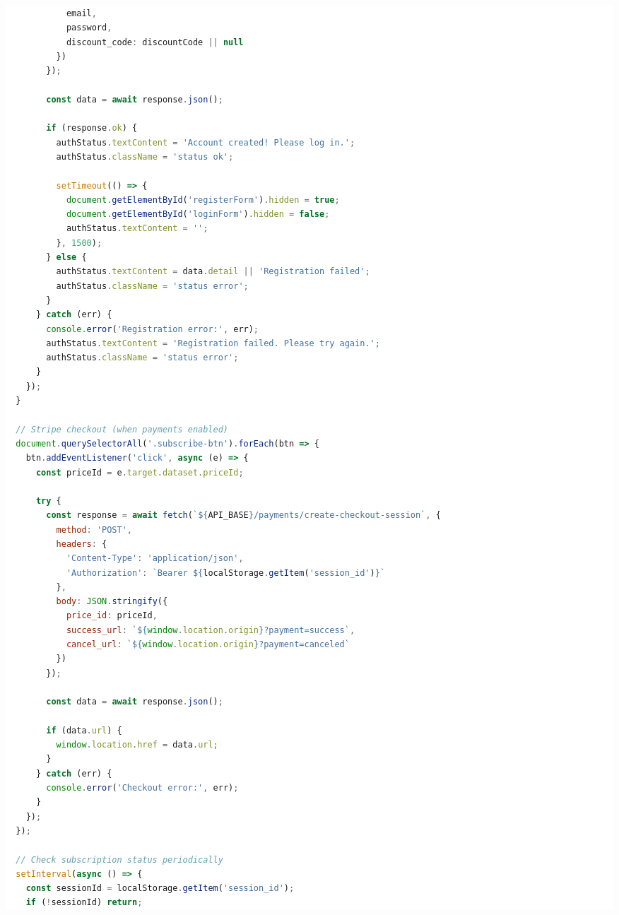 ```javascript
            email,
            password,
            discount_code: discountCode || null
          })
        });

        const data = await response.json();

        if (response.ok) {
          authStatus.textContent = 'Account created! Please log in.';
          authStatus.className = 'status ok';

          setTimeout(() => {
            document.getElementById('registerForm').hidden = true;
            document.getElementById('loginForm').hidden = false;
            authStatus.textContent = '';
          }, 1500);
        } else {
          authStatus.textContent = data.detail || 'Registration failed';
          authStatus.className = 'status error';
        }
      } catch (err) {
        console.error('Registration error:', err);
        authStatus.textContent = 'Registration failed. Please try again.';
        authStatus.className = 'status error';
      }
    });
  }

  // Stripe checkout (when payments enabled)
  document.querySelectorAll('.subscribe-btn').forEach(btn => {
    btn.addEventListener('click', async (e) => {
      const priceId = e.target.dataset.priceId;

      try {
        const response = await fetch(`${API_BASE}/payments/create-checkout-session`, {
          method: 'POST',
          headers: {
            'Content-Type': 'application/json',
            'Authorization': `Bearer ${localStorage.getItem('session_id')}`
          },
          body: JSON.stringify({
            price_id: priceId,
            success_url: `${window.location.origin}?payment=success`,
            cancel_url: `${window.location.origin}?payment=canceled`
          })
        });

        const data = await response.json();

        if (data.url) {
          window.location.href = data.url;
        }
      } catch (err) {
        console.error('Checkout error:', err);
      }
    });
  });

  // Check subscription status periodically
  setInterval(async () => {
    const sessionId = localStorage.getItem('session_id');
    if (!sessionId) return;
```